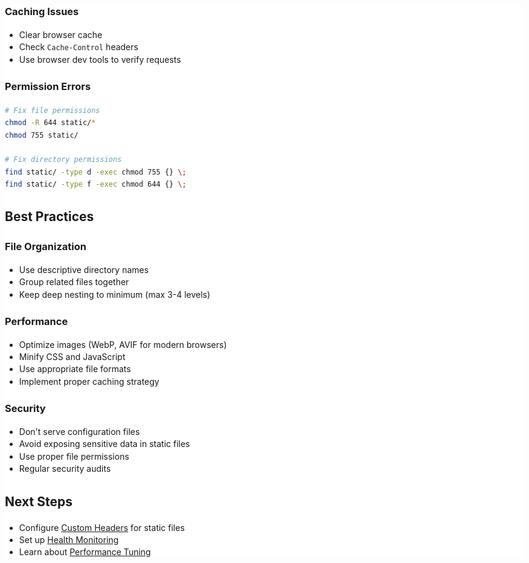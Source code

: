 ### Caching Issues
- Clear browser cache
- Check `Cache-Control` headers
- Use browser dev tools to verify requests

### Permission Errors
```bash
# Fix file permissions
chmod -R 644 static/*
chmod 755 static/

# Fix directory permissions
find static/ -type d -exec chmod 755 {} \;
find static/ -type f -exec chmod 644 {} \;
```

## Best Practices

### File Organization
- Use descriptive directory names
- Group related files together
- Keep deep nesting to minimum (max 3-4 levels)

### Performance
- Optimize images (WebP, AVIF for modern browsers)
- Minify CSS and JavaScript
- Use appropriate file formats
- Implement proper caching strategy

### Security
- Don't serve configuration files
- Avoid exposing sensitive data in static files
- Use proper file permissions
- Regular security audits

## Next Steps

- Configure [Custom Headers](./headers.md) for static files
- Set up [Health Monitoring](./health.md)
- Learn about [Performance Tuning](./performance.md)
